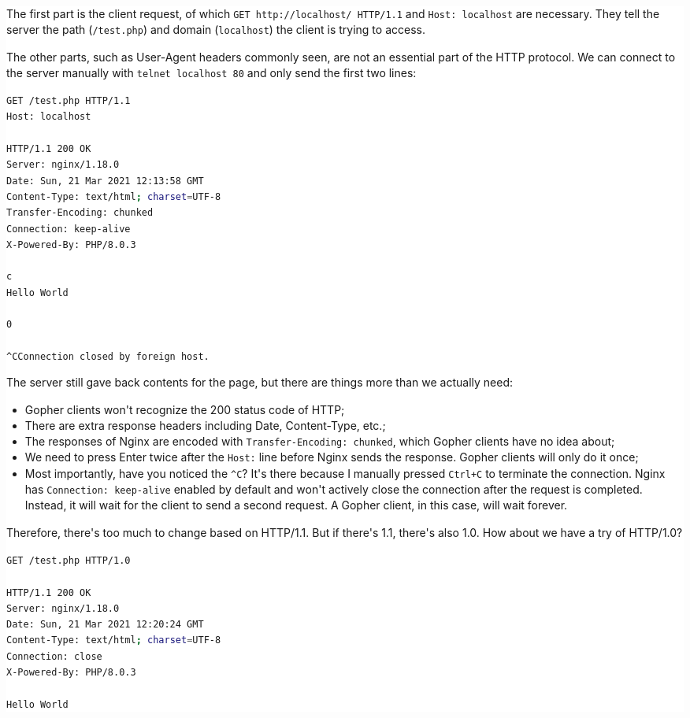 The first part is the client request, of which `GET http://localhost/ HTTP/1.1`
and `Host: localhost` are necessary. They tell the server the path (`/test.php`)
and domain (`localhost`) the client is trying to access.

The other parts, such as User-Agent headers commonly seen, are not an essential
part of the HTTP protocol. We can connect to the server manually with
`telnet localhost 80` and only send the first two lines:

```bash
GET /test.php HTTP/1.1
Host: localhost

HTTP/1.1 200 OK
Server: nginx/1.18.0
Date: Sun, 21 Mar 2021 12:13:58 GMT
Content-Type: text/html; charset=UTF-8
Transfer-Encoding: chunked
Connection: keep-alive
X-Powered-By: PHP/8.0.3

c
Hello World

0

^CConnection closed by foreign host.
```

The server still gave back contents for the page, but there are things more than
we actually need:

-   Gopher clients won't recognize the 200 status code of HTTP;
-   There are extra response headers including Date, Content-Type, etc.;
-   The responses of Nginx are encoded with `Transfer-Encoding: chunked`, which
    Gopher clients have no idea about;
-   We need to press Enter twice after the `Host:` line before Nginx sends the
    response. Gopher clients will only do it once;
-   Most importantly, have you noticed the `^C`? It's there because I manually
    pressed `Ctrl+C` to terminate the connection. Nginx has
    `Connection: keep-alive` enabled by default and won't actively close the
    connection after the request is completed. Instead, it will wait for the
    client to send a second request. A Gopher client, in this case, will wait
    forever.

Therefore, there's too much to change based on HTTP/1.1. But if there's 1.1,
there's also 1.0. How about we have a try of HTTP/1.0?

```bash
GET /test.php HTTP/1.0

HTTP/1.1 200 OK
Server: nginx/1.18.0
Date: Sun, 21 Mar 2021 12:20:24 GMT
Content-Type: text/html; charset=UTF-8
Connection: close
X-Powered-By: PHP/8.0.3

Hello World
```
